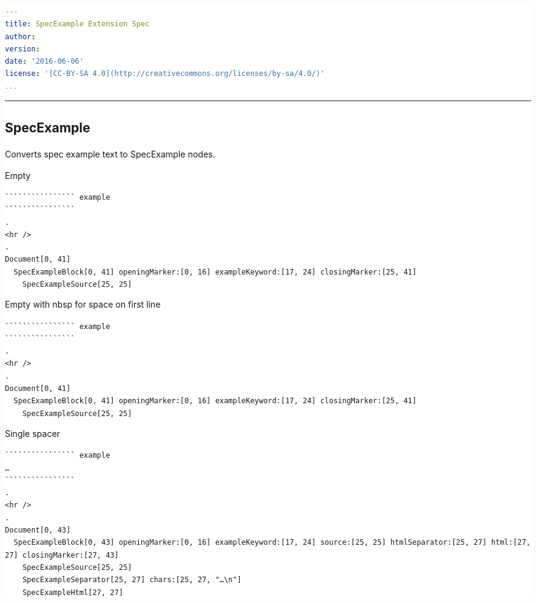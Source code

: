 ```yaml
---
title: SpecExample Extension Spec
author:
version:
date: '2016-06-06'
license: '[CC-BY-SA 4.0](http://creativecommons.org/licenses/by-sa/4.0/)'
...
```


---

## SpecExample

Converts spec example text to SpecExample nodes.

Empty

```````````````````````````````` example SpecExample: 1
```````````````` example
````````````````
.
<hr />
.
Document[0, 41]
  SpecExampleBlock[0, 41] openingMarker:[0, 16] exampleKeyword:[17, 24] closingMarker:[25, 41]
    SpecExampleSource[25, 25]
````````````````````````````````


Empty with nbsp for space on first line

```````````````````````````````` example SpecExample: 2
```````````````` example
````````````````
.
<hr />
.
Document[0, 41]
  SpecExampleBlock[0, 41] openingMarker:[0, 16] exampleKeyword:[17, 24] closingMarker:[25, 41]
    SpecExampleSource[25, 25]
````````````````````````````````


Single spacer

```````````````````````````````` example SpecExample: 3
```````````````` example
…
````````````````
.
<hr />
.
Document[0, 43]
  SpecExampleBlock[0, 43] openingMarker:[0, 16] exampleKeyword:[17, 24] source:[25, 25] htmlSeparator:[25, 27] html:[27, 27] closingMarker:[27, 43]
    SpecExampleSource[25, 25]
    SpecExampleSeparator[25, 27] chars:[25, 27, "…\n"]
    SpecExampleHtml[27, 27]
````````````````````````````````
